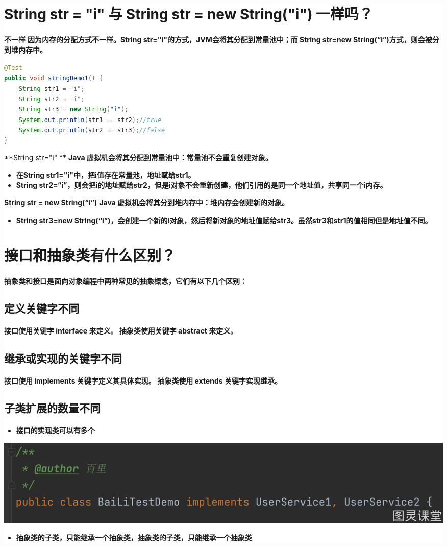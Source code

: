 
# String str = "i" 与 String str = new String("i") 一样吗？
**不一样**
**因为内存的分配方式不一样。String str="i"的方式，JVM会将其分配到常量池中；而 String str=new String(“i”)方式，则会被分到堆内存中。**
```java
@Test
public void stringDemo1() {
    String str1 = "i";
    String str2 = "i";
    String str3 = new String("i");
    System.out.println(str1 == str2);//true
    System.out.println(str2 == str3);//false
}
```
**String str="i" **
**Java 虚拟机会将其分配到常量池中：常量池不会重复创建对象。**

- **在String str1="i"中，把i值存在常量池，地址赋给str1。**
- **String str2=“i”，则会把i的地址赋给str2，但是i对象不会重新创建，他们引用的是同一个地址值，共享同一个i内存。**

**String str = new String(“i”)**
**Java 虚拟机会将其分到堆内存中：堆内存会创建新的对象。**

- **String str3=new String(“i”)，会创建一个新的i对象，然后将新对象的地址值赋给str3。虽然str3和str1的值相同但是地址值不同。**

# 接口和抽象类有什么区别？
**抽象类和接口是面向对象编程中两种常见的抽象概念，它们有以下几个区别：**

## 定义关键字不同
**接口使用关键字 interface 来定义。 抽象类使用关键字 abstract 来定义。**

## 继承或实现的关键字不同
**接口使用 implements 关键字定义其具体实现。 抽象类使用 extends 关键字实现继承。**

## 子类扩展的数量不同

- **接口的实现类可以有多个**

![image.png](./img/hATw4O-knQXenPBo/1689083756715-955badce-7fd4-4ed4-ab37-35c3aef2483f-295430.png)

- **抽象类的子类，只能继承一个抽象类，抽象类的子类，只能继承一个抽象类**
